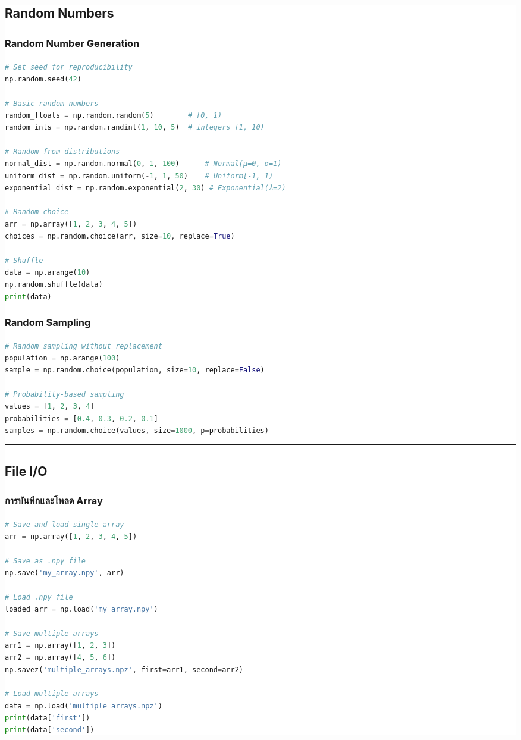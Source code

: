 
## Random Numbers

### Random Number Generation
```python
# Set seed for reproducibility
np.random.seed(42)

# Basic random numbers
random_floats = np.random.random(5)        # [0, 1)
random_ints = np.random.randint(1, 10, 5)  # integers [1, 10)

# Random from distributions
normal_dist = np.random.normal(0, 1, 100)      # Normal(μ=0, σ=1)
uniform_dist = np.random.uniform(-1, 1, 50)    # Uniform[-1, 1)
exponential_dist = np.random.exponential(2, 30) # Exponential(λ=2)

# Random choice
arr = np.array([1, 2, 3, 4, 5])
choices = np.random.choice(arr, size=10, replace=True)

# Shuffle
data = np.arange(10)
np.random.shuffle(data)
print(data)
```

### Random Sampling
```python
# Random sampling without replacement
population = np.arange(100)
sample = np.random.choice(population, size=10, replace=False)

# Probability-based sampling
values = [1, 2, 3, 4]
probabilities = [0.4, 0.3, 0.2, 0.1]
samples = np.random.choice(values, size=1000, p=probabilities)
```

---

## File I/O

### การบันทึกและโหลด Array
```python
# Save and load single array
arr = np.array([1, 2, 3, 4, 5])

# Save as .npy file
np.save('my_array.npy', arr)

# Load .npy file
loaded_arr = np.load('my_array.npy')

# Save multiple arrays
arr1 = np.array([1, 2, 3])
arr2 = np.array([4, 5, 6])
np.savez('multiple_arrays.npz', first=arr1, second=arr2)

# Load multiple arrays
data = np.load('multiple_arrays.npz')
print(data['first'])
print(data['second'])
```